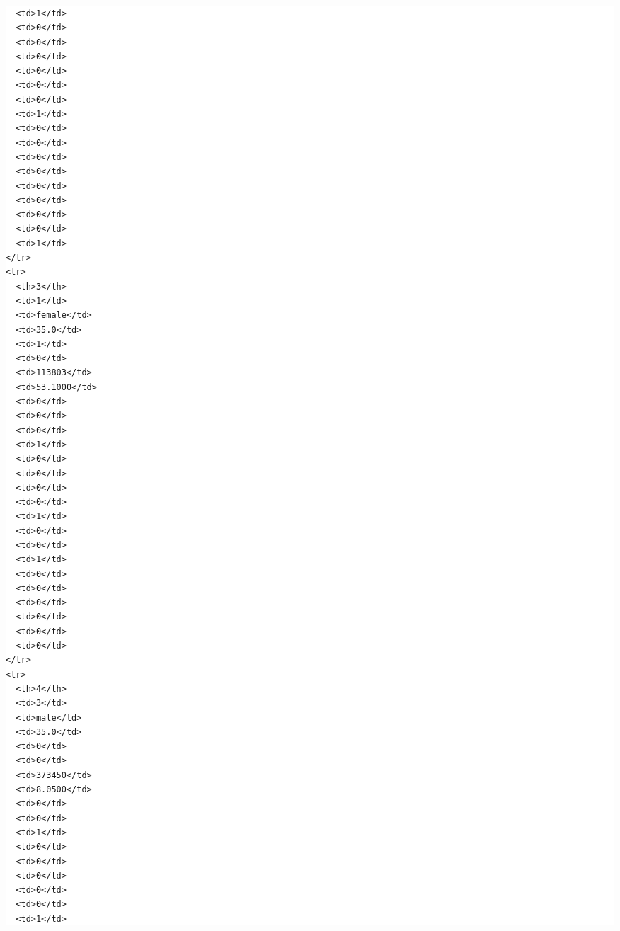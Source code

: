       <td>1</td>
      <td>0</td>
      <td>0</td>
      <td>0</td>
      <td>0</td>
      <td>0</td>
      <td>0</td>
      <td>1</td>
      <td>0</td>
      <td>0</td>
      <td>0</td>
      <td>0</td>
      <td>0</td>
      <td>0</td>
      <td>0</td>
      <td>0</td>
      <td>1</td>
    </tr>
    <tr>
      <th>3</th>
      <td>1</td>
      <td>female</td>
      <td>35.0</td>
      <td>1</td>
      <td>0</td>
      <td>113803</td>
      <td>53.1000</td>
      <td>0</td>
      <td>0</td>
      <td>0</td>
      <td>1</td>
      <td>0</td>
      <td>0</td>
      <td>0</td>
      <td>0</td>
      <td>1</td>
      <td>0</td>
      <td>0</td>
      <td>1</td>
      <td>0</td>
      <td>0</td>
      <td>0</td>
      <td>0</td>
      <td>0</td>
      <td>0</td>
    </tr>
    <tr>
      <th>4</th>
      <td>3</td>
      <td>male</td>
      <td>35.0</td>
      <td>0</td>
      <td>0</td>
      <td>373450</td>
      <td>8.0500</td>
      <td>0</td>
      <td>0</td>
      <td>1</td>
      <td>0</td>
      <td>0</td>
      <td>0</td>
      <td>0</td>
      <td>0</td>
      <td>1</td>